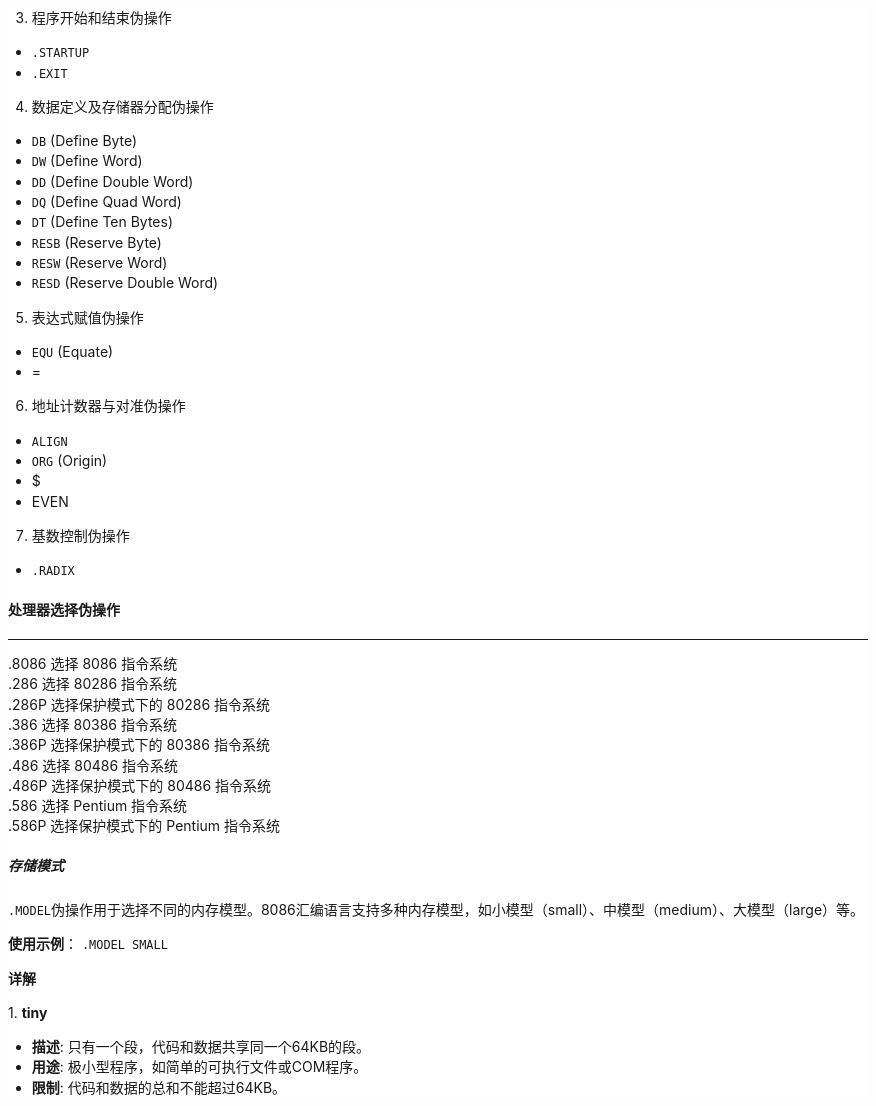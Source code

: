 3. 程序开始和结束伪操作

*   `.STARTUP`
*   `.EXIT`

4. 数据定义及存储器分配伪操作

*   `DB` (Define Byte)
*   `DW` (Define Word)
*   `DD` (Define Double Word)
*   `DQ` (Define Quad Word)
*   `DT` (Define Ten Bytes)
*   `RESB` (Reserve Byte)
*   `RESW` (Reserve Word)
*   `RESD` (Reserve Double Word)

5. 表达式赋值伪操作

*   `EQU` (Equate)
* =

6. 地址计数器与对准伪操作

*   `ALIGN`
*   `ORG` (Origin)
* \$
* EVEN

7. 基数控制伪操作

*   `.RADIX`
  

#### 处理器选择伪操作
---
.8086   选择 8086 指令系统  
.286    选择 80286 指令系统  
.286P   选择保护模式下的 80286 指令系统  
.386    选择 80386 指令系统  
.386P   选择保护模式下的 80386 指令系统  
.486    选择 80486 指令系统  
.486P   选择保护模式下的 80486 指令系统  
.586    选择 Pentium 指令系统  
.586P   选择保护模式下的 Pentium 指令系统  
  
  
##### 存储模式
`.MODEL`伪操作用于选择不同的内存模型。8086汇编语言支持多种内存模型，如小模型（small）、中模型（medium）、大模型（large）等。   
  
**使用示例**： 
`.MODEL SMALL`  
  
**详解**  

1\. **tiny**

*   **描述**: 只有一个段，代码和数据共享同一个64KB的段。
*   **用途**: 极小型程序，如简单的可执行文件或COM程序。
*   **限制**: 代码和数据的总和不能超过64KB。
